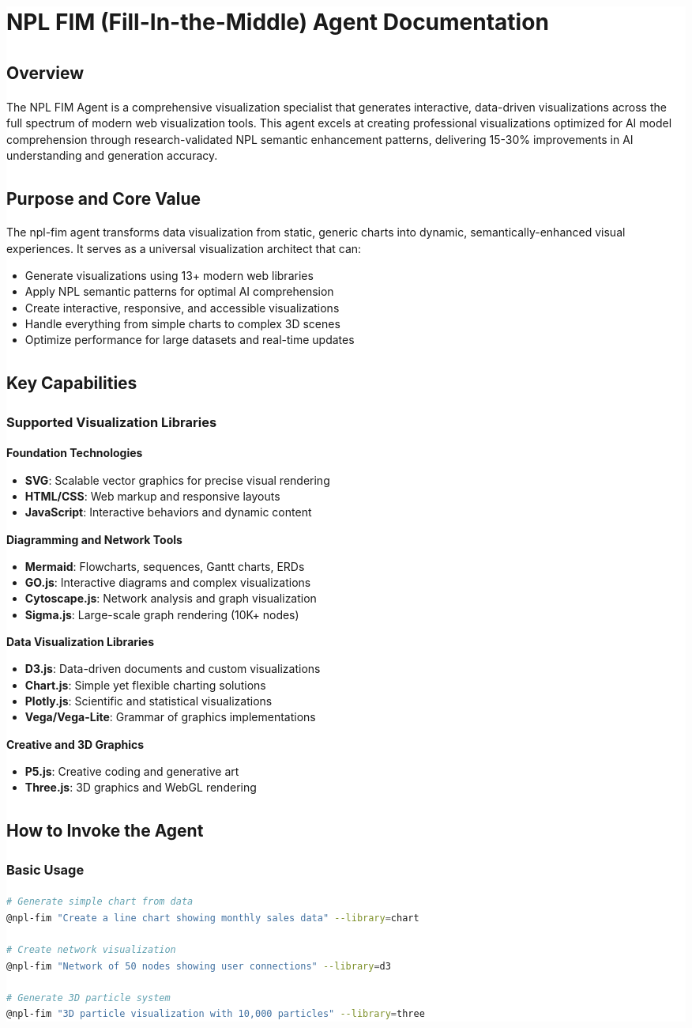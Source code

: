 # NPL FIM (Fill-In-the-Middle) Agent Documentation

## Overview

The NPL FIM Agent is a comprehensive visualization specialist that generates interactive, data-driven visualizations across the full spectrum of modern web visualization tools. This agent excels at creating professional visualizations optimized for AI model comprehension through research-validated NPL semantic enhancement patterns, delivering 15-30% improvements in AI understanding and generation accuracy.

## Purpose and Core Value

The npl-fim agent transforms data visualization from static, generic charts into dynamic, semantically-enhanced visual experiences. It serves as a universal visualization architect that can:

- Generate visualizations using 13+ modern web libraries
- Apply NPL semantic patterns for optimal AI comprehension
- Create interactive, responsive, and accessible visualizations
- Handle everything from simple charts to complex 3D scenes
- Optimize performance for large datasets and real-time updates

## Key Capabilities

### Supported Visualization Libraries

**Foundation Technologies**
- **SVG**: Scalable vector graphics for precise visual rendering
- **HTML/CSS**: Web markup and responsive layouts
- **JavaScript**: Interactive behaviors and dynamic content

**Diagramming and Network Tools**
- **Mermaid**: Flowcharts, sequences, Gantt charts, ERDs
- **GO.js**: Interactive diagrams and complex visualizations
- **Cytoscape.js**: Network analysis and graph visualization
- **Sigma.js**: Large-scale graph rendering (10K+ nodes)

**Data Visualization Libraries**
- **D3.js**: Data-driven documents and custom visualizations
- **Chart.js**: Simple yet flexible charting solutions
- **Plotly.js**: Scientific and statistical visualizations
- **Vega/Vega-Lite**: Grammar of graphics implementations

**Creative and 3D Graphics**
- **P5.js**: Creative coding and generative art
- **Three.js**: 3D graphics and WebGL rendering

## How to Invoke the Agent

### Basic Usage
```bash
# Generate simple chart from data
@npl-fim "Create a line chart showing monthly sales data" --library=chart

# Create network visualization
@npl-fim "Network of 50 nodes showing user connections" --library=d3

# Generate 3D particle system
@npl-fim "3D particle visualization with 10,000 particles" --library=three
```
